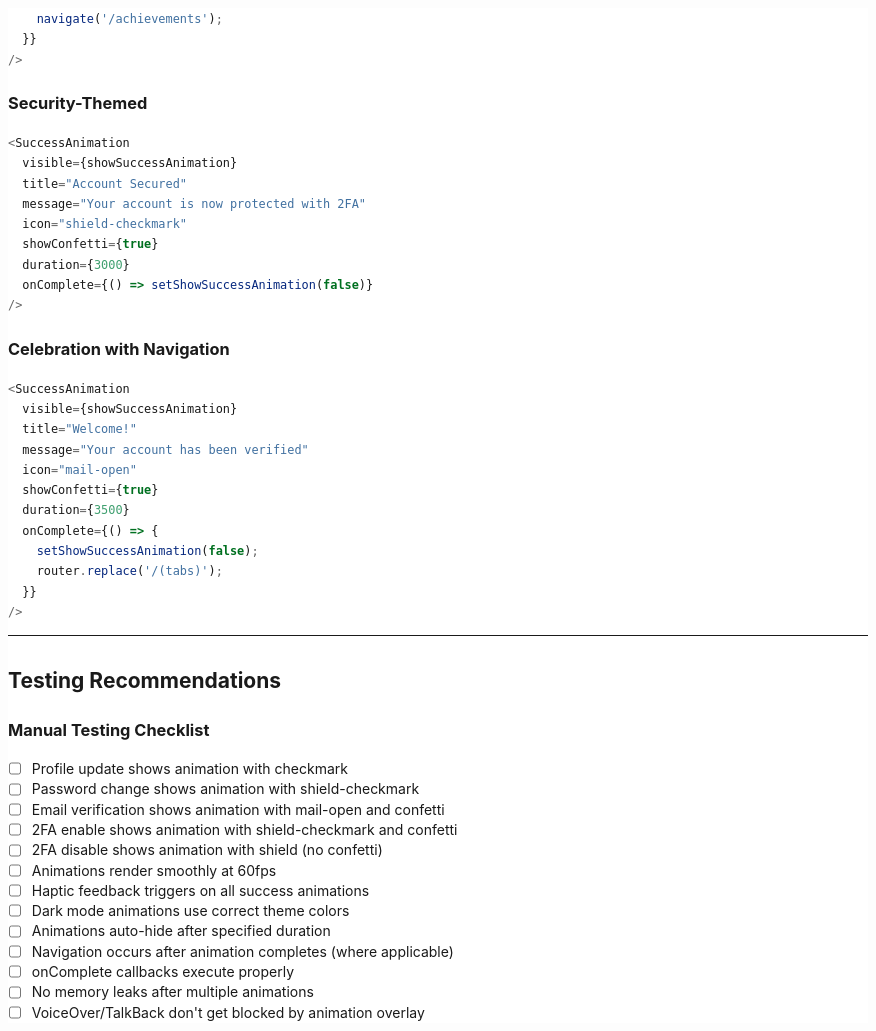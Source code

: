 ```typescript
    navigate('/achievements');
  }}
/>
```

### Security-Themed
```typescript
<SuccessAnimation
  visible={showSuccessAnimation}
  title="Account Secured"
  message="Your account is now protected with 2FA"
  icon="shield-checkmark"
  showConfetti={true}
  duration={3000}
  onComplete={() => setShowSuccessAnimation(false)}
/>
```

### Celebration with Navigation
```typescript
<SuccessAnimation
  visible={showSuccessAnimation}
  title="Welcome!"
  message="Your account has been verified"
  icon="mail-open"
  showConfetti={true}
  duration={3500}
  onComplete={() => {
    setShowSuccessAnimation(false);
    router.replace('/(tabs)');
  }}
/>
```

---

## Testing Recommendations

### Manual Testing Checklist

- [ ] Profile update shows animation with checkmark
- [ ] Password change shows animation with shield-checkmark
- [ ] Email verification shows animation with mail-open and confetti
- [ ] 2FA enable shows animation with shield-checkmark and confetti
- [ ] 2FA disable shows animation with shield (no confetti)
- [ ] Animations render smoothly at 60fps
- [ ] Haptic feedback triggers on all success animations
- [ ] Dark mode animations use correct theme colors
- [ ] Animations auto-hide after specified duration
- [ ] Navigation occurs after animation completes (where applicable)
- [ ] onComplete callbacks execute properly
- [ ] No memory leaks after multiple animations
- [ ] VoiceOver/TalkBack don't get blocked by animation overlay
